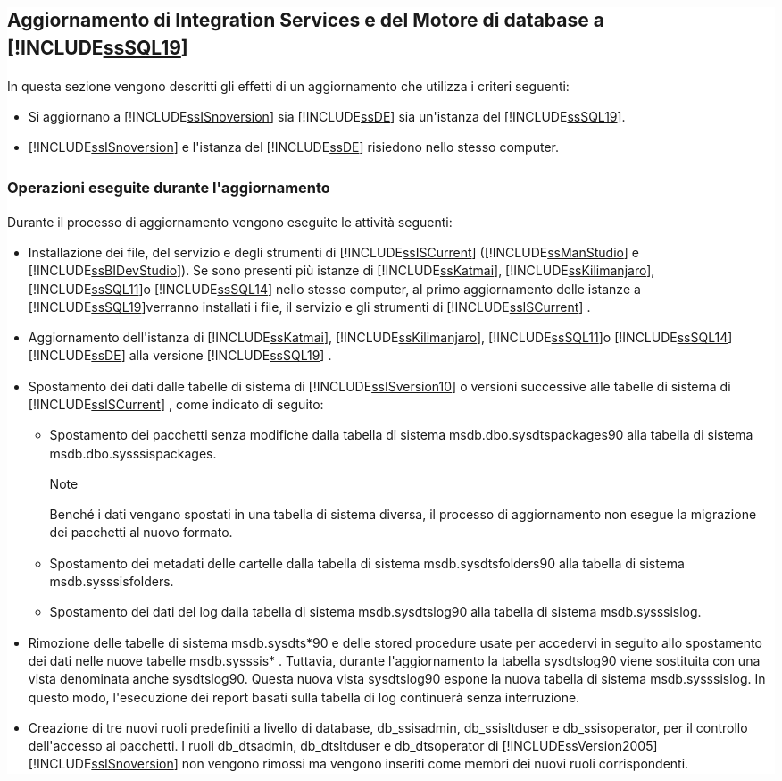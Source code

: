 ## <a name="upgrading-both-integration-services-and-the-database-engine-to-sssql19"></a>Aggiornamento di Integration Services e del Motore di database a [!INCLUDE[ssSQL19](../../includes/sssql19-md.md)]  
 In questa sezione vengono descritti gli effetti di un aggiornamento che utilizza i criteri seguenti:  
  
-   Si aggiornano a [!INCLUDE[ssISnoversion](../../includes/ssisnoversion-md.md)] sia [!INCLUDE[ssDE](../../includes/ssde-md.md)] sia un'istanza del [!INCLUDE[ssSQL19](../../includes/sssql19-md.md)].  
  
-   [!INCLUDE[ssISnoversion](../../includes/ssisnoversion-md.md)] e l'istanza del [!INCLUDE[ssDE](../../includes/ssde-md.md)] risiedono nello stesso computer.  
  
### <a name="what-the-upgrade-process-does"></a>Operazioni eseguite durante l'aggiornamento  
 Durante il processo di aggiornamento vengono eseguite le attività seguenti:  
  
-   Installazione dei file, del servizio e degli strumenti di [!INCLUDE[ssISCurrent](../../includes/ssiscurrent-md.md)] ([!INCLUDE[ssManStudio](../../includes/ssmanstudio-md.md)] e [!INCLUDE[ssBIDevStudio](../../includes/ssbidevstudio-md.md)]). Se sono presenti più istanze di [!INCLUDE[ssKatmai](../../includes/sskatmai-md.md)], [!INCLUDE[ssKilimanjaro](../../includes/sskilimanjaro-md.md)], [!INCLUDE[ssSQL11](../../includes/sssql11-md.md)]o [!INCLUDE[ssSQL14](../../includes/sssql14-md.md)] nello stesso computer, al primo aggiornamento delle istanze a [!INCLUDE[ssSQL19](../../includes/sssql19-md.md)]verranno installati i file, il servizio e gli strumenti di [!INCLUDE[ssISCurrent](../../includes/ssiscurrent-md.md)] .  
  
-   Aggiornamento dell'istanza di [!INCLUDE[ssKatmai](../../includes/sskatmai-md.md)], [!INCLUDE[ssKilimanjaro](../../includes/sskilimanjaro-md.md)], [!INCLUDE[ssSQL11](../../includes/sssql11-md.md)]o [!INCLUDE[ssSQL14](../../includes/sssql14-md.md)][!INCLUDE[ssDE](../../includes/ssde-md.md)] alla versione [!INCLUDE[ssSQL19](../../includes/sssql19-md.md)] .  
  
-   Spostamento dei dati dalle tabelle di sistema di [!INCLUDE[ssISversion10](../../includes/ssisversion10-md.md)] o versioni successive alle tabelle di sistema di [!INCLUDE[ssISCurrent](../../includes/ssiscurrent-md.md)] , come indicato di seguito:  
  
    -   Spostamento dei pacchetti senza modifiche dalla tabella di sistema msdb.dbo.sysdtspackages90 alla tabella di sistema msdb.dbo.sysssispackages.  
  
        > [!NOTE]  
        >  Benché i dati vengano spostati in una tabella di sistema diversa, il processo di aggiornamento non esegue la migrazione dei pacchetti al nuovo formato.  
  
    -   Spostamento dei metadati delle cartelle dalla tabella di sistema msdb.sysdtsfolders90 alla tabella di sistema msdb.sysssisfolders.  
  
    -   Spostamento dei dati del log dalla tabella di sistema msdb.sysdtslog90 alla tabella di sistema msdb.sysssislog.  
  
-   Rimozione delle tabelle di sistema msdb.sysdts*90 e delle stored procedure usate per accedervi in seguito allo spostamento dei dati nelle nuove tabelle msdb.sysssis\* . Tuttavia, durante l'aggiornamento la tabella sysdtslog90 viene sostituita con una vista denominata anche sysdtslog90. Questa nuova vista sysdtslog90 espone la nuova tabella di sistema msdb.sysssislog. In questo modo, l'esecuzione dei report basati sulla tabella di log continuerà senza interruzione.  
  
-   Creazione di tre nuovi ruoli predefiniti a livello di database, db_ssisadmin, db_ssisltduser e db_ssisoperator, per il controllo dell'accesso ai pacchetti. I ruoli db_dtsadmin, db_dtsltduser e db_dtsoperator di [!INCLUDE[ssVersion2005](../../includes/ssversion2005-md.md)][!INCLUDE[ssISnoversion](../../includes/ssisnoversion-md.md)] non vengono rimossi ma vengono inseriti come membri dei nuovi ruoli corrispondenti.  
  